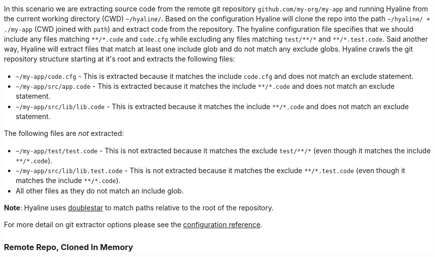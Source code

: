 In this scenario we are extracting source code from the remote git repository `github.com/my-org/my-app` and running Hyaline from the current working directory (CWD) `~/hyaline/`. Based on the configuration Hyaline will clone the repo into the path `~/hyaline/ + ./my-app` (CWD joined with `path`) and extract code from the repository. The hyaline configuration file specifies that we should include any files matching `**/*.code` and `code.cfg` while excluding any files matching `test/**/*` and `**/*.test.code`. Said another way, Hyaline will extract files that match at least one include glob and do not match any exclude globs. Hyaline crawls the git repository structure starting at it's root and extracts the following files:

* `~/my-app/code.cfg` - This is extracted because it matches the include `code.cfg` and does not match an exclude statement.
* `~/my-app/src/app.code` - This is extracted because it matches the include `**/*.code` and does not match an exclude statement.
* `~/my-app/src/lib/lib.code` - This is extracted because it matches the include `**/*.code` and does not match an exclude statement.

The following files are _not_ extracted:
* `~/my-app/test/test.code` - This is not extracted because it matches the exclude `test/**/*` (even though it matches the include `**/*.code`).
* `~/my-app/src/lib/lib.test.code` - This is not extracted because it matches the exclude `**/*.test.code` (even though it matches the include `**/*.code`).
* All other files as they do not match an include glob.

**Note**: Hyaline uses [doublestar](https://pkg.go.dev/github.com/bmatcuk/doublestar/v4) to match paths relative to the root of the repository.

For more detail on git extractor options please see the [configuration reference](../05-reference/01-config.md).

### Remote Repo, Cloned In Memory